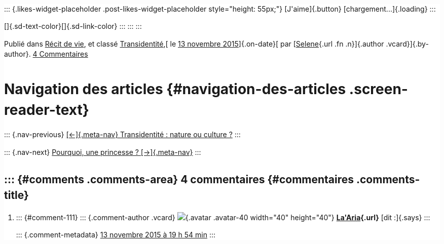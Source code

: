 ::: {.likes-widget-placeholder .post-likes-widget-placeholder style="height: 55px;"}
[J\'aime]{.button} [chargement...]{.loading}
:::

[]{.sd-text-color}[]{.sd-link-color}
:::
:::
:::

Publié dans [Récit de
vie](https://wakeningprincess.wordpress.com/category/recit-de-vie/), et
classé
[Transidentité](https://wakeningprincess.wordpress.com/tag/transidentite/),[
le [13 novembre
2015](https://wakeningprincess.wordpress.com/2015/11/13/un-an-de-traitement-hormonal-deja/ "19 h 04 min")]{.on-date}[
par
[[Selene](https://wakeningprincess.wordpress.com/author/selenemony/ "Afficher tous les articles par Selene"){.url
.fn .n}]{.author .vcard}]{.by-author}. [4
Commentaires](https://wakeningprincess.wordpress.com/2015/11/13/un-an-de-traitement-hormonal-deja/#comments)

Navigation des articles {#navigation-des-articles .screen-reader-text}
=======================

::: {.nav-previous}
[[←]{.meta-nav} Transidentité : nature ou
culture ?](https://wakeningprincess.wordpress.com/2015/11/06/transidentite-nature-ou-culture/)
:::

::: {.nav-next}
[Pourquoi, une princesse ?
[→]{.meta-nav}](https://wakeningprincess.wordpress.com/2016/02/08/pourquoi-une-princesse/)
:::

::: {#comments .comments-area}
4 commentaires {#commentaires .comments-title}
--------------

1.  ::: {#comment-111}
    ::: {.comment-author .vcard}
    ![](https://1.gravatar.com/avatar/d1350f70c7376b0513f4ce49b1ad29af?s=40&d=identicon&r=G){.avatar
    .avatar-40 width="40" height="40"}
    **[La\'Aria](http://dansunchoufleur.wordpress.com){.url}**
    [dit :]{.says}
    :::

    ::: {.comment-metadata}
    [13 novembre 2015 à 19 h 54
    min](https://wakeningprincess.wordpress.com/2015/11/13/un-an-de-traitement-hormonal-deja/#comment-111)
    :::
